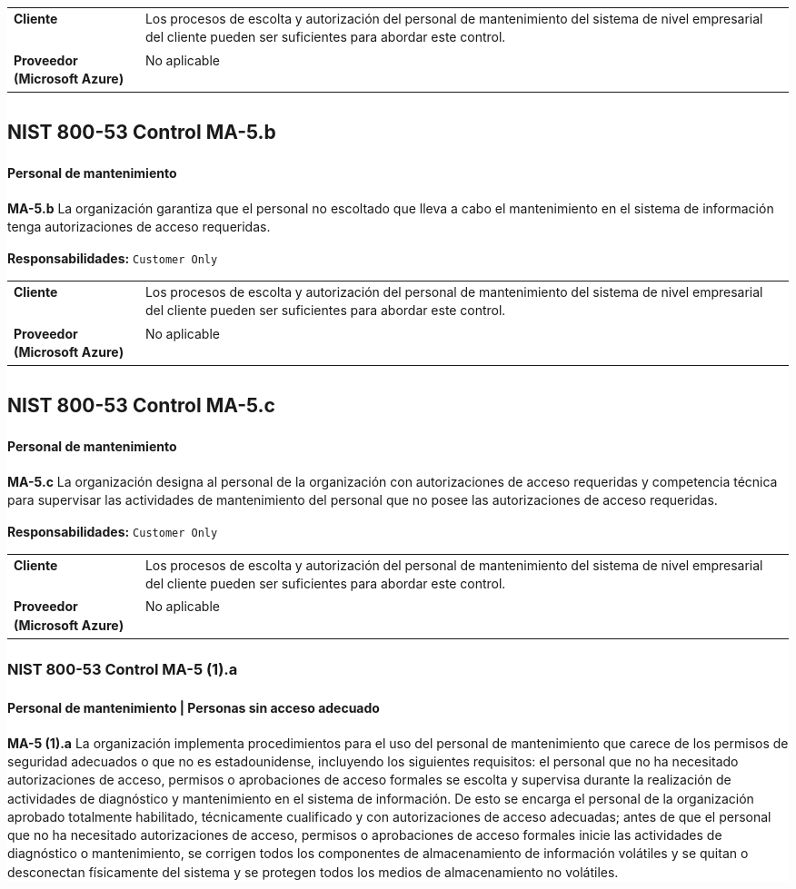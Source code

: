 |||
|---|---|
| **Cliente** | Los procesos de escolta y autorización del personal de mantenimiento del sistema de nivel empresarial del cliente pueden ser suficientes para abordar este control. |
| **Proveedor (Microsoft Azure)** | No aplicable |


 ## <a name="nist-800-53-control-ma-5b"></a>NIST 800-53 Control MA-5.b

#### <a name="maintenance-personnel"></a>Personal de mantenimiento

**MA-5.b** La organización garantiza que el personal no escoltado que lleva a cabo el mantenimiento en el sistema de información tenga autorizaciones de acceso requeridas.

**Responsabilidades:** `Customer Only`

|||
|---|---|
| **Cliente** | Los procesos de escolta y autorización del personal de mantenimiento del sistema de nivel empresarial del cliente pueden ser suficientes para abordar este control. |
| **Proveedor (Microsoft Azure)** | No aplicable |


 ## <a name="nist-800-53-control-ma-5c"></a>NIST 800-53 Control MA-5.c

#### <a name="maintenance-personnel"></a>Personal de mantenimiento

**MA-5.c** La organización designa al personal de la organización con autorizaciones de acceso requeridas y competencia técnica para supervisar las actividades de mantenimiento del personal que no posee las autorizaciones de acceso requeridas.

**Responsabilidades:** `Customer Only`

|||
|---|---|
| **Cliente** | Los procesos de escolta y autorización del personal de mantenimiento del sistema de nivel empresarial del cliente pueden ser suficientes para abordar este control. |
| **Proveedor (Microsoft Azure)** | No aplicable |


 ### <a name="nist-800-53-control-ma-5-1a"></a>NIST 800-53 Control MA-5 (1).a

#### <a name="maintenance-personnel--individuals-without-appropriate-access"></a>Personal de mantenimiento | Personas sin acceso adecuado

**MA-5 (1).a** La organización implementa procedimientos para el uso del personal de mantenimiento que carece de los permisos de seguridad adecuados o que no es estadounidense, incluyendo los siguientes requisitos: el personal que no ha necesitado autorizaciones de acceso, permisos o aprobaciones de acceso formales se escolta y supervisa durante la realización de actividades de diagnóstico y mantenimiento en el sistema de información. De esto se encarga el personal de la organización aprobado totalmente habilitado, técnicamente cualificado y con autorizaciones de acceso adecuadas; antes de que el personal que no ha necesitado autorizaciones de acceso, permisos o aprobaciones de acceso formales inicie las actividades de diagnóstico o mantenimiento, se corrigen todos los componentes de almacenamiento de información volátiles y se quitan o desconectan físicamente del sistema y se protegen todos los medios de almacenamiento no volátiles.
